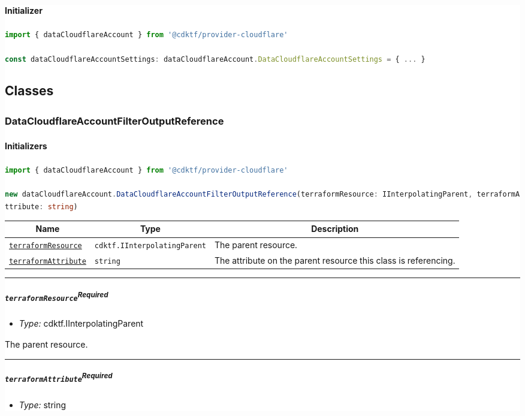 #### Initializer <a name="Initializer" id="@cdktf/provider-cloudflare.dataCloudflareAccount.DataCloudflareAccountSettings.Initializer"></a>

```typescript
import { dataCloudflareAccount } from '@cdktf/provider-cloudflare'

const dataCloudflareAccountSettings: dataCloudflareAccount.DataCloudflareAccountSettings = { ... }
```


## Classes <a name="Classes" id="Classes"></a>

### DataCloudflareAccountFilterOutputReference <a name="DataCloudflareAccountFilterOutputReference" id="@cdktf/provider-cloudflare.dataCloudflareAccount.DataCloudflareAccountFilterOutputReference"></a>

#### Initializers <a name="Initializers" id="@cdktf/provider-cloudflare.dataCloudflareAccount.DataCloudflareAccountFilterOutputReference.Initializer"></a>

```typescript
import { dataCloudflareAccount } from '@cdktf/provider-cloudflare'

new dataCloudflareAccount.DataCloudflareAccountFilterOutputReference(terraformResource: IInterpolatingParent, terraformAttribute: string)
```

| **Name** | **Type** | **Description** |
| --- | --- | --- |
| <code><a href="#@cdktf/provider-cloudflare.dataCloudflareAccount.DataCloudflareAccountFilterOutputReference.Initializer.parameter.terraformResource">terraformResource</a></code> | <code>cdktf.IInterpolatingParent</code> | The parent resource. |
| <code><a href="#@cdktf/provider-cloudflare.dataCloudflareAccount.DataCloudflareAccountFilterOutputReference.Initializer.parameter.terraformAttribute">terraformAttribute</a></code> | <code>string</code> | The attribute on the parent resource this class is referencing. |

---

##### `terraformResource`<sup>Required</sup> <a name="terraformResource" id="@cdktf/provider-cloudflare.dataCloudflareAccount.DataCloudflareAccountFilterOutputReference.Initializer.parameter.terraformResource"></a>

- *Type:* cdktf.IInterpolatingParent

The parent resource.

---

##### `terraformAttribute`<sup>Required</sup> <a name="terraformAttribute" id="@cdktf/provider-cloudflare.dataCloudflareAccount.DataCloudflareAccountFilterOutputReference.Initializer.parameter.terraformAttribute"></a>

- *Type:* string
